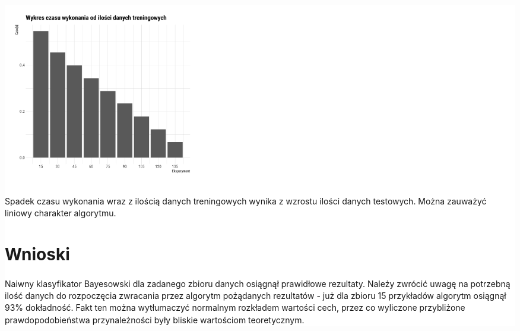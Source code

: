 <img src="plots/time_plot.png" alt="drawing" width="330"/>

Spadek czasu wykonania wraz z ilością danych treningowych wynika z wzrostu ilości danych testowych. Można zauważyć liniowy charakter algorytmu.

<div style="page-break-after: always;"></div>


# Wnioski

Naiwny klasyfikator Bayesowski dla zadanego zbioru
danych osiągnął prawidłowe rezultaty. Należy zwrócić uwagę na potrzebną ilość danych do rozpoczęcia zwracania przez algorytm pożądanych rezultatów - już dla zbioru 15 przykładów algorytm osiągnął 93% dokładność. Fakt ten można wytłumaczyć normalnym rozkładem wartości cech, przez co wyliczone przybliżone prawdopodobieństwa przynależności były bliskie wartościom teoretycznym.
